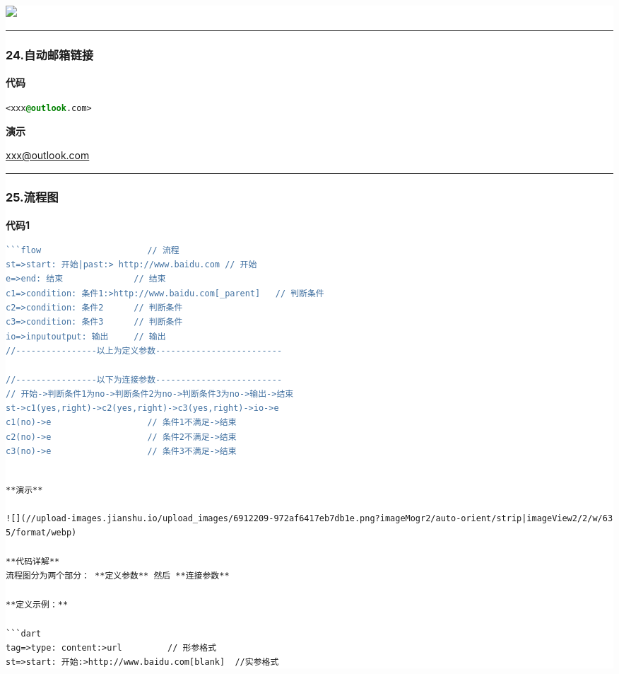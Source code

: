 ![](//upload-images.jianshu.io/upload_images/6912209-f8681b8080fbc65f.png?imageMogr2/auto-orient/strip|imageView2/2/w/585/format/webp)

----------

### 24.自动邮箱链接

**代码**

```css
<xxx@outlook.com>

```

**演示**

[xxx@outlook.com](mailto:xxx@outlook.com)

----------

### 25.流程图

**代码1**

```php
```flow                     // 流程
st=>start: 开始|past:> http://www.baidu.com // 开始
e=>end: 结束              // 结束
c1=>condition: 条件1:>http://www.baidu.com[_parent]   // 判断条件
c2=>condition: 条件2      // 判断条件
c3=>condition: 条件3      // 判断条件
io=>inputoutput: 输出     // 输出
//----------------以上为定义参数-------------------------

//----------------以下为连接参数-------------------------
// 开始->判断条件1为no->判断条件2为no->判断条件3为no->输出->结束
st->c1(yes,right)->c2(yes,right)->c3(yes,right)->io->e
c1(no)->e                   // 条件1不满足->结束
c2(no)->e                   // 条件2不满足->结束
c3(no)->e                   // 条件3不满足->结束
```

```

**演示**

![](//upload-images.jianshu.io/upload_images/6912209-972af6417eb7db1e.png?imageMogr2/auto-orient/strip|imageView2/2/w/635/format/webp)

**代码详解**  
流程图分为两个部分： **定义参数** 然后 **连接参数**

**定义示例：**

```dart
tag=>type: content:>url         // 形参格式 
st=>start: 开始:>http://www.baidu.com[blank]  //实参格式

```


[2]: http://www.baidu.com/   "百度二下"
[01]: ./01.png '描述'
[5]: http://www.baidu.com
[5]: [http://www.baidu.com](http://www.baidu.com)
[^1]: Markdown是一种纯文本标记语言        // 在文章最后面显示脚注